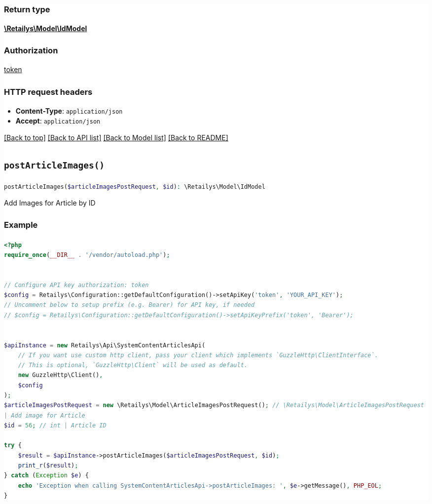 ### Return type

[**\Retailys\Model\IdModel**](../Model/IdModel.md)

### Authorization

[token](../../README.md#token)

### HTTP request headers

- **Content-Type**: `application/json`
- **Accept**: `application/json`

[[Back to top]](#) [[Back to API list]](../../README.md#endpoints)
[[Back to Model list]](../../README.md#models)
[[Back to README]](../../README.md)

## `postArticleImages()`

```php
postArticleImages($articleImagesPostRequest, $id): \Retailys\Model\IdModel
```

Add Images for Article by ID

### Example

```php
<?php
require_once(__DIR__ . '/vendor/autoload.php');


// Configure API key authorization: token
$config = Retailys\Configuration::getDefaultConfiguration()->setApiKey('token', 'YOUR_API_KEY');
// Uncomment below to setup prefix (e.g. Bearer) for API key, if needed
// $config = Retailys\Configuration::getDefaultConfiguration()->setApiKeyPrefix('token', 'Bearer');


$apiInstance = new Retailys\Api\SystemContentArticlesApi(
    // If you want use custom http client, pass your client which implements `GuzzleHttp\ClientInterface`.
    // This is optional, `GuzzleHttp\Client` will be used as default.
    new GuzzleHttp\Client(),
    $config
);
$articleImagesPostRequest = new \Retailys\Model\ArticleImagesPostRequest(); // \Retailys\Model\ArticleImagesPostRequest | Add image for Article
$id = 56; // int | Article ID

try {
    $result = $apiInstance->postArticleImages($articleImagesPostRequest, $id);
    print_r($result);
} catch (Exception $e) {
    echo 'Exception when calling SystemContentArticlesApi->postArticleImages: ', $e->getMessage(), PHP_EOL;
}
```
